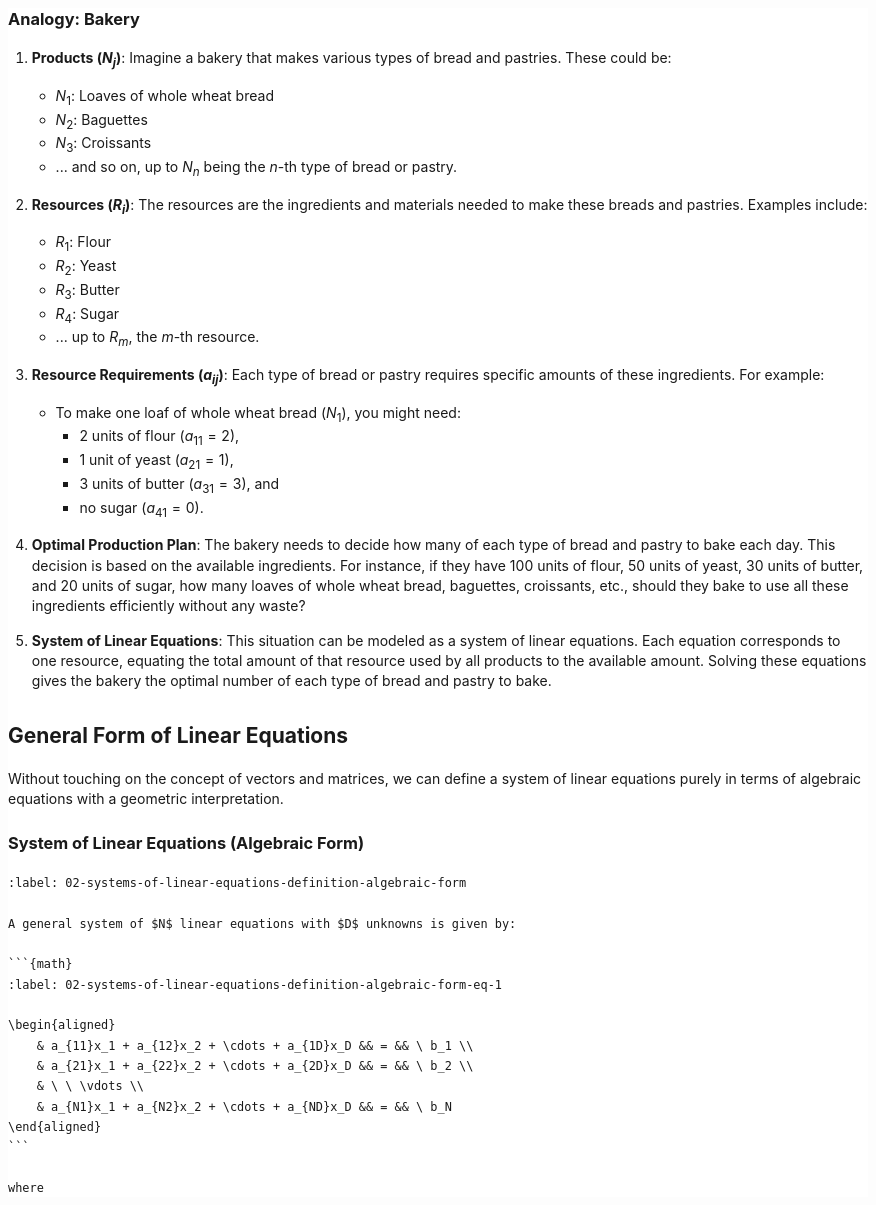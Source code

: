 ### Analogy: Bakery

1. **Products ($N_j$)**: Imagine a bakery that makes various types of bread and
   pastries. These could be:

    - $N_1$: Loaves of whole wheat bread
    - $N_2$: Baguettes
    - $N_3$: Croissants
    - ... and so on, up to $N_n$ being the $n$-th type of bread or pastry.

2. **Resources ($R_i$)**: The resources are the ingredients and materials needed
   to make these breads and pastries. Examples include:

    - $R_1$: Flour
    - $R_2$: Yeast
    - $R_3$: Butter
    - $R_4$: Sugar
    - ... up to $R_m$, the $m$-th resource.

3. **Resource Requirements ($a_{ij}$)**: Each type of bread or pastry requires
   specific amounts of these ingredients. For example:

    - To make one loaf of whole wheat bread ($N_1$), you might need:
        - 2 units of flour ($a_{11} = 2$),
        - 1 unit of yeast ($a_{21} = 1$),
        - 3 units of butter ($a_{31} = 3$), and
        - no sugar ($a_{41} = 0$).

4. **Optimal Production Plan**: The bakery needs to decide how many of each type
   of bread and pastry to bake each day. This decision is based on the available
   ingredients. For instance, if they have 100 units of flour, 50 units of
   yeast, 30 units of butter, and 20 units of sugar, how many loaves of whole
   wheat bread, baguettes, croissants, etc., should they bake to use all these
   ingredients efficiently without any waste?

5. **System of Linear Equations**: This situation can be modeled as a system of
   linear equations. Each equation corresponds to one resource, equating the
   total amount of that resource used by all products to the available amount.
   Solving these equations gives the bakery the optimal number of each type of
   bread and pastry to bake.

## General Form of Linear Equations

Without touching on the concept of vectors and matrices, we can define a system
of linear equations purely in terms of algebraic equations with a geometric
interpretation.

### System of Linear Equations (Algebraic Form)

````{prf:definition} System of Linear Equations (Algebraic Form)
:label: 02-systems-of-linear-equations-definition-algebraic-form

A general system of $N$ linear equations with $D$ unknowns is given by:

```{math}
:label: 02-systems-of-linear-equations-definition-algebraic-form-eq-1

\begin{aligned}
    & a_{11}x_1 + a_{12}x_2 + \cdots + a_{1D}x_D && = && \ b_1 \\
    & a_{21}x_1 + a_{22}x_2 + \cdots + a_{2D}x_D && = && \ b_2 \\
    & \ \ \vdots \\
    & a_{N1}x_1 + a_{N2}x_2 + \cdots + a_{ND}x_D && = && \ b_N
\end{aligned}
```

where

````